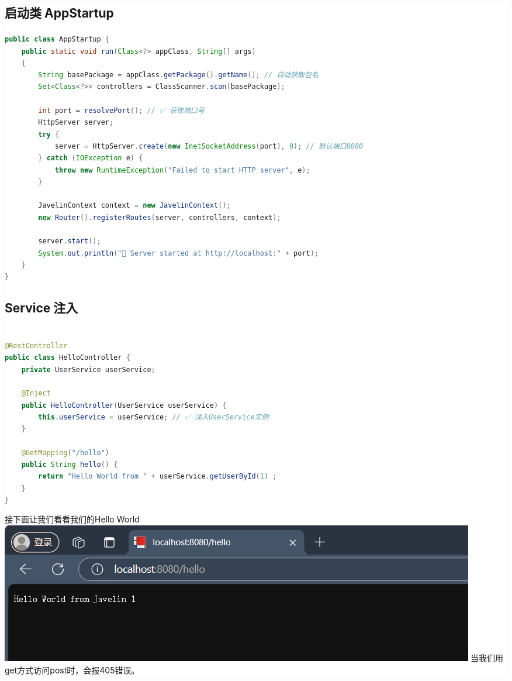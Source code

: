 
## 启动类 AppStartup

```java
public class AppStartup {
    public static void run(Class<?> appClass, String[] args)
    {
        String basePackage = appClass.getPackage().getName(); // 自动获取包名
        Set<Class<?>> controllers = ClassScanner.scan(basePackage);

        int port = resolvePort(); // ✅ 获取端口号
        HttpServer server;
        try {
            server = HttpServer.create(new InetSocketAddress(port), 0); // 默认端口8080     
        } catch (IOException e) {
            throw new RuntimeException("Failed to start HTTP server", e);
        }           

        JavelinContext context = new JavelinContext();
        new Router().registerRoutes(server, controllers, context);

        server.start();
        System.out.println("🚀 Server started at http://localhost:" + port);
    }
}
```

## Service 注入
```java

@RestController
public class HelloController {
    private UserService userService;

    @Inject
    public HelloController(UserService userService) {
        this.userService = userService; // ✅ 注入UserService实例 
    }

    @GetMapping("/hello")
    public String hello() {
        return "Hello World from " + userService.getUserById(1) ;
    }
}
```
接下面让我们看看我们的Hello World
![运行效果](./images/spring-1/result.png)
当我们用get方式访问post时，会报405错误。